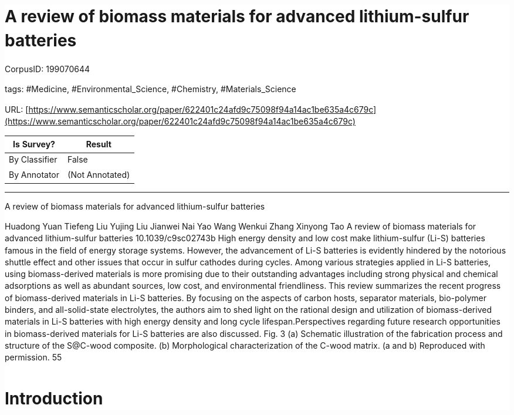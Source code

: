 # A review of biomass materials for advanced lithium-sulfur batteries

CorpusID: 199070644
 
tags: #Medicine, #Environmental_Science, #Chemistry, #Materials_Science

URL: [https://www.semanticscholar.org/paper/622401c24afd9c75098f94a14ac1be635a4c679c](https://www.semanticscholar.org/paper/622401c24afd9c75098f94a14ac1be635a4c679c)
 
| Is Survey?        | Result          |
| ----------------- | --------------- |
| By Classifier     | False |
| By Annotator      | (Not Annotated) |

---

A review of biomass materials for advanced lithium-sulfur batteries


Huadong Yuan 
Tiefeng Liu 
Yujing Liu 
Jianwei Nai 
Yao Wang 
Wenkui Zhang 
Xinyong Tao 
A review of biomass materials for advanced lithium-sulfur batteries
10.1039/c9sc02743b
High energy density and low cost make lithium-sulfur (Li-S) batteries famous in the field of energy storage systems. However, the advancement of Li-S batteries is evidently hindered by the notorious shuttle effect and other issues that occur in sulfur cathodes during cycles. Among various strategies applied in Li-S batteries, using biomass-derived materials is more promising due to their outstanding advantages including strong physical and chemical adsorptions as well as abundant sources, low cost, and environmental friendliness. This review summarizes the recent progress of biomass-derived materials in Li-S batteries. By focusing on the aspects of carbon hosts, separator materials, bio-polymer binders, and all-solid-state electrolytes, the authors aim to shed light on the rational design and utilization of biomass-derived materials in Li-S batteries with high energy density and long cycle lifespan.Perspectives regarding future research opportunities in biomass-derived materials for Li-S batteries are also discussed. Fig. 3 (a) Schematic illustration of the fabrication process and structure of the S@C-wood composite. (b) Morphological characterization of the C-wood matrix. (a and b) Reproduced with permission. 55

# Introduction
